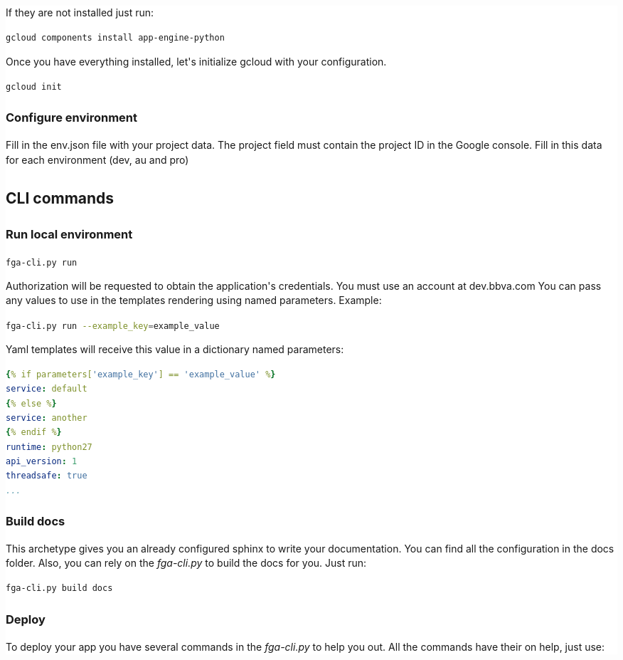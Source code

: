 If they are not installed just run:

```bash
gcloud components install app-engine-python
```

Once you have everything installed, let's initialize gcloud with your configuration.

```bash
gcloud init
```

### Configure environment

Fill in the env.json file with your project data. The project field must contain the 
project ID in the Google console. Fill in this data for each environment (dev, au and pro)

## CLI commands

### Run local environment

```bash
fga-cli.py run
```
Authorization will be requested to obtain the application's credentials. You must use an account at dev.bbva.com
You can pass any values to use in the templates rendering using named parameters. Example:
```bash
fga-cli.py run --example_key=example_value
```
Yaml templates will receive this value in a dictionary named parameters:
```yaml
{% if parameters['example_key'] == 'example_value' %}
service: default
{% else %}
service: another
{% endif %}
runtime: python27
api_version: 1
threadsafe: true
...
```
### Build docs

This archetype gives you an already configured sphinx to write your documentation. 
You can find all the configuration in the docs folder.
Also, you can rely on the _fga-cli.py_ to build the docs for you. Just run:

```bash
fga-cli.py build docs
```

### Deploy

To deploy your app you have several commands in the _fga-cli.py_ to help you out.
All the commands have their on help, just use:


[devUserRequest]: https://docs.google.com/document/d/1tBKbiNOKQ152z1twCY-40V8NXQ4BOI-pqeLffu2HC4k/edit
[fga-cli-install]: https://bbva-devplatform.appspot.com/en-us/developers/engines/gcp/documentation/technical-documentation/appengine/python-archetypes
[fga-docs]: https://developer:S7Wn1CiNP4@frontydispositivos.com/nexus3/repository/documentation/pyfga/2.0.3/
[gdrive]: https://dev-bbva-gapis-viewer.appspot.com/#/api/gdriveV3/
[governance-model]: https://docs.google.com/document/d/1bi-EGpN_uahyP7cRzPi-yNtb0e8vvAWwwEWxUPp_j0A/edit
[virtualenv]: https://virtualenv.pypa.io/en/stable/